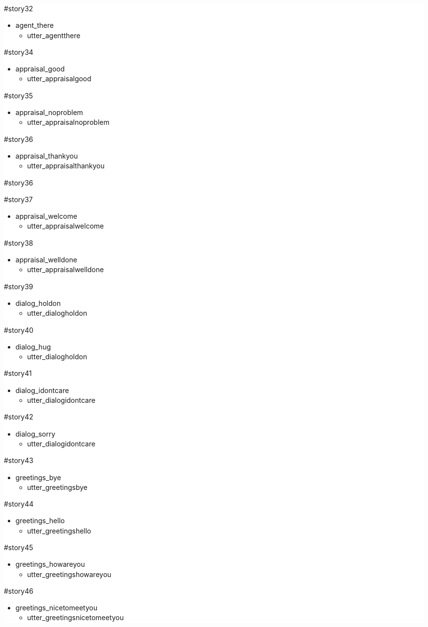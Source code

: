 #story32
* agent_there
    - utter_agentthere

#story34
* appraisal_good
    - utter_appraisalgood

#story35
* appraisal_noproblem
    - utter_appraisalnoproblem

#story36
* appraisal_thankyou
    - utter_appraisalthankyou

#story36

#story37
* appraisal_welcome
    - utter_appraisalwelcome

#story38
* appraisal_welldone
    - utter_appraisalwelldone

#story39
* dialog_holdon
    - utter_dialogholdon

#story40
* dialog_hug
    - utter_dialogholdon

#story41
* dialog_idontcare
    - utter_dialogidontcare

#story42
* dialog_sorry
    - utter_dialogidontcare

#story43
* greetings_bye
    - utter_greetingsbye

#story44
* greetings_hello
    - utter_greetingshello

#story45
* greetings_howareyou
    - utter_greetingshowareyou

#story46
* greetings_nicetomeetyou
    - utter_greetingsnicetomeetyou
